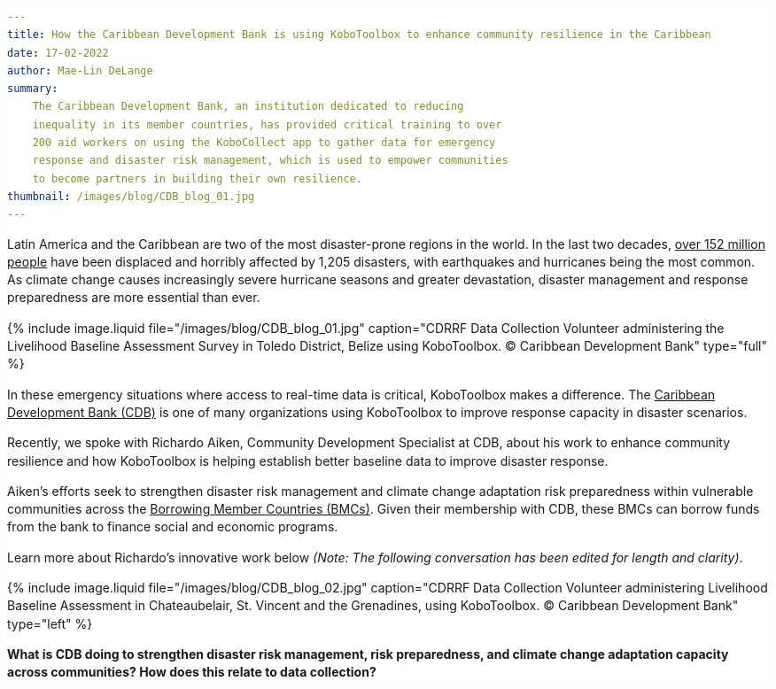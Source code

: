 ```yaml
---
title: How the Caribbean Development Bank is using KoboToolbox to enhance community resilience in the Caribbean
date: 17-02-2022
author: Mae-Lin DeLange
summary:
    The Caribbean Development Bank, an institution dedicated to reducing
    inequality in its member countries, has provided critical training to over
    200 aid workers on using the KoboCollect app to gather data for emergency
    response and disaster risk management, which is used to empower communities
    to become partners in building their own resilience.
thumbnail: /images/blog/CDB_blog_01.jpg
---
```


Latin America and the Caribbean are two of the most disaster-prone regions in
the world. In the last two decades,
[over 152 million people](https://reliefweb.int/report/world/natural-disasters-latin-america-and-caribbean-2000-2019)
have been displaced and horribly affected by 1,205 disasters, with earthquakes
and hurricanes being the most common. As climate change causes increasingly
severe hurricane seasons and greater devastation, disaster management and
response preparedness are more essential than ever.

{% include image.liquid file="/images/blog/CDB_blog_01.jpg" caption="CDRRF Data Collection Volunteer administering the Livelihood Baseline Assessment Survey in Toledo District, Belize using KoboToolbox. © Caribbean Development Bank" type="full" %}

In these emergency situations where access to real-time data is critical,
KoboToolbox makes a difference. The
[Caribbean Development Bank (CDB)](https://www.caribank.org) is one of many
organizations using KoboToolbox to improve response capacity in disaster
scenarios.

Recently, we spoke with Richardo Aiken, Community Development Specialist at CDB,
about his work to enhance community resilience and how KoboToolbox is helping
establish better baseline data to improve disaster response.

Aiken’s efforts seek to strengthen disaster risk management and climate change
adaptation risk preparedness within vulnerable communities across the
[Borrowing Member Countries (BMCs)](https://www.caribank.org/countries-and-members/borrowing-members).
Given their membership with CDB, these BMCs can borrow funds from the bank to
finance social and economic programs.

Learn more about Richardo’s innovative work below _(Note: The following
conversation has been edited for length and clarity)_.

{% include image.liquid file="/images/blog/CDB_blog_02.jpg" caption="CDRRF Data Collection Volunteer administering Livelihood Baseline Assessment in Chateaubelair, St. Vincent and the Grenadines, using KoboToolbox. © Caribbean Development Bank" type="left" %}

**What is CDB doing to strengthen disaster risk management, risk preparedness,
and climate change adaptation capacity across communities? How does this relate
to data collection?**
